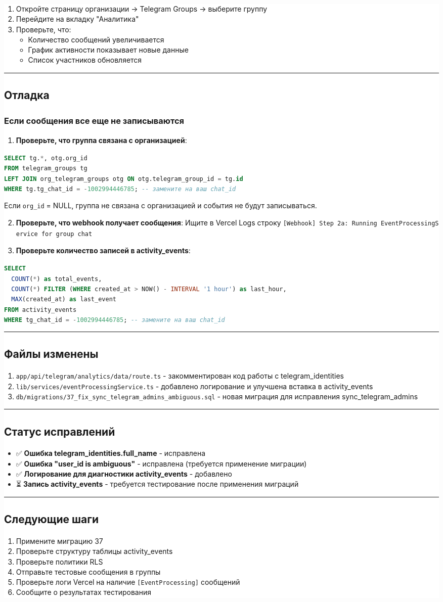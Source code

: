 1. Откройте страницу организации → Telegram Groups → выберите группу
2. Перейдите на вкладку "Аналитика"
3. Проверьте, что:
   - Количество сообщений увеличивается
   - График активности показывает новые данные
   - Список участников обновляется

---

## Отладка

### Если сообщения все еще не записываются

1. **Проверьте, что группа связана с организацией**:
```sql
SELECT tg.*, otg.org_id
FROM telegram_groups tg
LEFT JOIN org_telegram_groups otg ON otg.telegram_group_id = tg.id
WHERE tg.tg_chat_id = -1002994446785; -- замените на ваш chat_id
```

Если `org_id` = NULL, группа не связана с организацией и события не будут записываться.

2. **Проверьте, что webhook получает сообщения**:
Ищите в Vercel Logs строку `[Webhook] Step 2a: Running EventProcessingService for group chat`

3. **Проверьте количество записей в activity_events**:
```sql
SELECT 
  COUNT(*) as total_events,
  COUNT(*) FILTER (WHERE created_at > NOW() - INTERVAL '1 hour') as last_hour,
  MAX(created_at) as last_event
FROM activity_events
WHERE tg_chat_id = -1002994446785; -- замените на ваш chat_id
```

---

## Файлы изменены

1. `app/api/telegram/analytics/data/route.ts` - закомментирован код работы с telegram_identities
2. `lib/services/eventProcessingService.ts` - добавлено логирование и улучшена вставка в activity_events
3. `db/migrations/37_fix_sync_telegram_admins_ambiguous.sql` - новая миграция для исправления sync_telegram_admins

---

## Статус исправлений

- ✅ **Ошибка telegram_identities.full_name** - исправлена
- ✅ **Ошибка "user_id is ambiguous"** - исправлена (требуется применение миграции)
- ✅ **Логирование для диагностики activity_events** - добавлено
- ⏳ **Запись activity_events** - требуется тестирование после применения миграций

---

## Следующие шаги

1. Примените миграцию 37
2. Проверьте структуру таблицы activity_events
3. Проверьте политики RLS
4. Отправьте тестовые сообщения в группы
5. Проверьте логи Vercel на наличие `[EventProcessing]` сообщений
6. Сообщите о результатах тестирования

